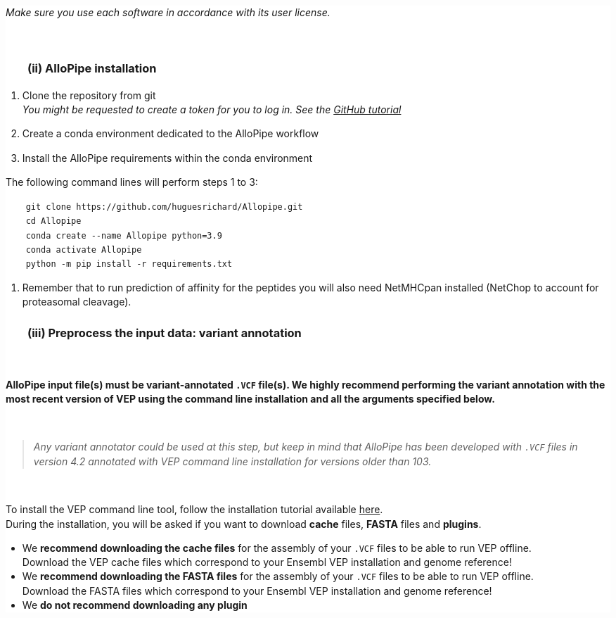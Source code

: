 *Make sure you use each software in accordance with its user license.*

 
<br/>

### &nbsp;&nbsp;&nbsp;&nbsp;&nbsp;&nbsp;&nbsp;&nbsp;(ii) AlloPipe installation <a name="install"></a>

1) Clone the repository from git\
*You might be requested to create a token for you to log in. See the [GitHub tutorial](https://docs.github.com/en/authentication/keeping-your-account-and-data-secure/managing-your-personal-access-tokens#creating-a-personal-access-token-classic)*

2) Create a conda environment dedicated to the AlloPipe workflow
3) Install the AlloPipe requirements within the conda environment
   
The following command lines will perform steps 1 to 3:
```
	git clone https://github.com/huguesrichard/Allopipe.git
	cd Allopipe
	conda create --name Allopipe python=3.9
	conda activate Allopipe
	python -m pip install -r requirements.txt
```
1) Remember that to run prediction of affinity for the peptides you will also need NetMHCpan installed (NetChop to account for proteasomal cleavage).

### &nbsp;&nbsp;&nbsp;&nbsp;&nbsp;&nbsp;&nbsp;&nbsp;(iii) Preprocess the input data: variant annotation <a name="vep"></a>

<br/>

**AlloPipe input file(s) must be variant-annotated `.VCF` file(s). We highly recommend performing the variant annotation with the most recent version of VEP using the command line installation and all the arguments specified below.**

<br/>

>*Any variant annotator could be used at this step, but keep in mind that AlloPipe has been developed with `.VCF` files in version 4.2 annotated with VEP command line installation for versions older than 103.*

<br/>

To install the VEP command line tool, follow the installation tutorial available [here](https://www.ensembl.org/info/docs/tools/vep/script/vep_download.html#download).\
		During the installation, you will be asked if you want to download **cache** files, **FASTA** files and **plugins**.
   - We **recommend downloading the cache files** for the assembly of your `.VCF` files to be able to run VEP offline.\
	Download the VEP cache files which correspond to your Ensembl VEP installation and genome reference!
   - We **recommend downloading the FASTA files** for the assembly of your `.VCF` files to be able to run VEP offline.\
	Download the FASTA files which correspond to your Ensembl VEP installation and genome reference!
   - We **do not recommend downloading any plugin**
      